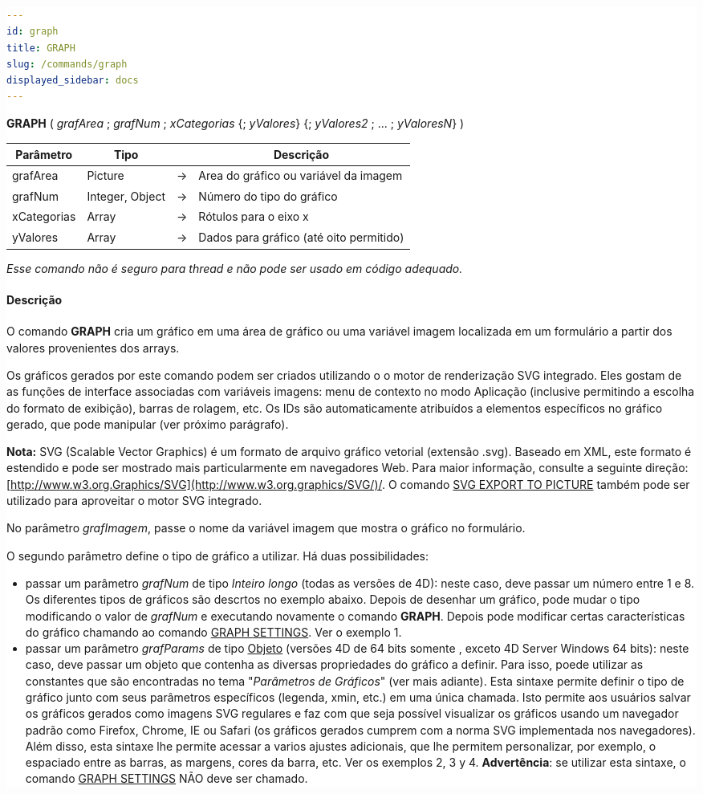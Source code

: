 ```yaml
---
id: graph
title: GRAPH
slug: /commands/graph
displayed_sidebar: docs
---
```


**GRAPH** ( *grafArea* ; *grafNum* ; *xCategorias* {; *yValores*} {; *yValores2* ; ... ; *yValoresN*} )

| Parâmetro | Tipo |  | Descrição |
| --- | --- | --- | --- |
| grafArea | Picture | &#8594;  | Area do gráfico ou variável da imagem |
| grafNum | Integer, Object | &#8594;  | Número do tipo do gráfico |
| xCategorias | Array | &#8594;  | Rótulos para o eixo x |
| yValores | Array | &#8594;  | Dados para gráfico (até oito permitido) |



*Esse comando não é seguro para thread e não pode ser usado em código adequado.*


#### Descrição 

O comando **GRAPH** cria um gráfico em uma área de gráfico ou uma variável imagem localizada em um formulário a partir dos valores provenientes dos arrays.

Os gráficos gerados por este comando podem ser criados utilizando o o motor de renderização SVG integrado. Eles gostam de as funções de interface associadas com variáveis imagens: menu de contexto no modo Aplicação (inclusive permitindo a escolha do formato de exibição), barras de rolagem, etc. Os IDs são automaticamente atribuídos a elementos específicos no gráfico gerado, que pode manipular (ver próximo parágrafo).

**Nota:** SVG (Scalable Vector Graphics) é um formato de arquivo gráfico vetorial (extensão .svg). Baseado em XML, este formato é estendido e pode ser mostrado mais particularmente em navegadores Web. Para maior informação, consulte a seguinte direção: [http://www.w3.org.Graphics/SVG](http://www.w3.org.graphics/SVG/)/. O comando [SVG EXPORT TO PICTURE](svg-export-to-picture.md) também pode ser utilizado para aproveitar o motor SVG integrado.

No parâmetro *grafImagem*, passe o nome da variável imagem que mostra o gráfico no formulário.

O segundo parâmetro define o tipo de gráfico a utilizar. Há duas possibilidades:

* passar um parâmetro *grafNum* de tipo *Inteiro longo* (todas as versões de 4D): neste caso, deve passar um número entre 1 e 8\. Os diferentes tipos de gráficos são descrtos no exemplo abaixo. Depois de desenhar um gráfico, pode mudar o tipo modificando o valor de *grafNum* e executando novamente o comando **GRAPH**. Depois pode modificar certas características do gráfico chamando ao comando [GRAPH SETTINGS](graph-settings.md). Ver o exemplo 1.
* passar um parâmetro *grafParams* de tipo [Objeto](# "Estruturas de dados como objetos 4D nativos") (versões 4D de 64 bits somente , exceto 4D Server Windows 64 bits): neste caso, deve passar um objeto que contenha as diversas propriedades do gráfico a definir. Para isso, poede utilizar as constantes que são encontradas no tema "*Parâmetros de Gráficos*" (ver mais adiante). Esta sintaxe permite definir o tipo de gráfico junto com seus parâmetros específicos (legenda, xmin, etc.) em uma única chamada. Isto permite aos usuários salvar os gráficos gerados como imagens SVG regulares e faz com que seja possível visualizar os gráficos usando um navegador padrão como Firefox, Chrome, IE ou Safari (os gráficos gerados cumprem com a norma SVG implementada nos navegadores). Além disso, esta sintaxe lhe permite acessar a varios ajustes adicionais, que lhe permitem personalizar, por exemplo, o espaciado entre as barras, as margens, cores da barra, etc. Ver os exemplos 2, 3 y 4\. **Advertência**: se utilizar esta sintaxe, o comando [GRAPH SETTINGS](graph-settings.md) NÃO deve ser chamado.

